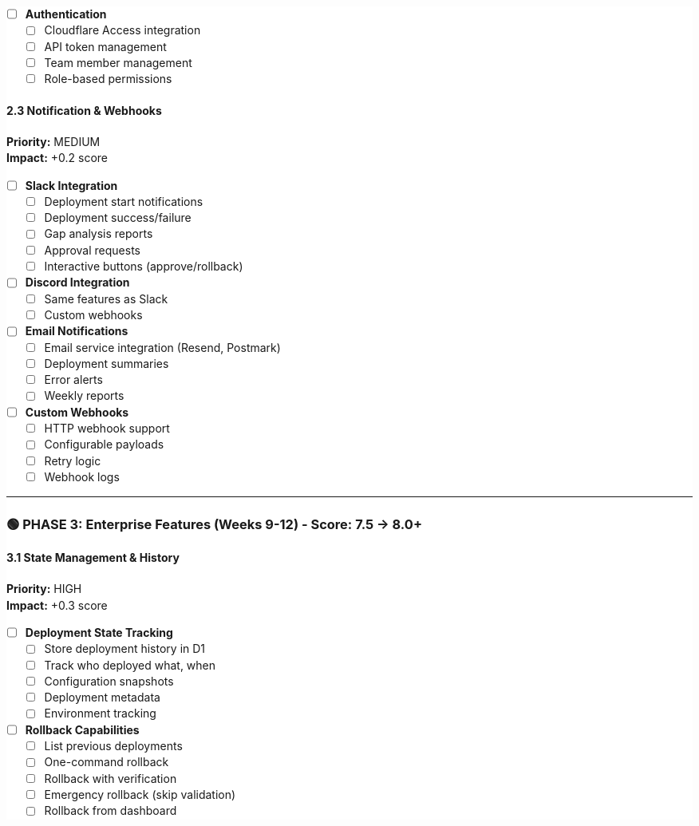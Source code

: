 - [ ] **Authentication**
  - [ ] Cloudflare Access integration
  - [ ] API token management
  - [ ] Team member management
  - [ ] Role-based permissions

#### 2.3 Notification & Webhooks
**Priority:** MEDIUM  
**Impact:** +0.2 score

- [ ] **Slack Integration**
  - [ ] Deployment start notifications
  - [ ] Deployment success/failure
  - [ ] Gap analysis reports
  - [ ] Approval requests
  - [ ] Interactive buttons (approve/rollback)

- [ ] **Discord Integration**
  - [ ] Same features as Slack
  - [ ] Custom webhooks

- [ ] **Email Notifications**
  - [ ] Email service integration (Resend, Postmark)
  - [ ] Deployment summaries
  - [ ] Error alerts
  - [ ] Weekly reports

- [ ] **Custom Webhooks**
  - [ ] HTTP webhook support
  - [ ] Configurable payloads
  - [ ] Retry logic
  - [ ] Webhook logs

---

### 🟢 PHASE 3: Enterprise Features (Weeks 9-12) - Score: 7.5 → 8.0+

#### 3.1 State Management & History
**Priority:** HIGH  
**Impact:** +0.3 score

- [ ] **Deployment State Tracking**
  - [ ] Store deployment history in D1
  - [ ] Track who deployed what, when
  - [ ] Configuration snapshots
  - [ ] Deployment metadata
  - [ ] Environment tracking

- [ ] **Rollback Capabilities**
  - [ ] List previous deployments
  - [ ] One-command rollback
  - [ ] Rollback with verification
  - [ ] Emergency rollback (skip validation)
  - [ ] Rollback from dashboard
